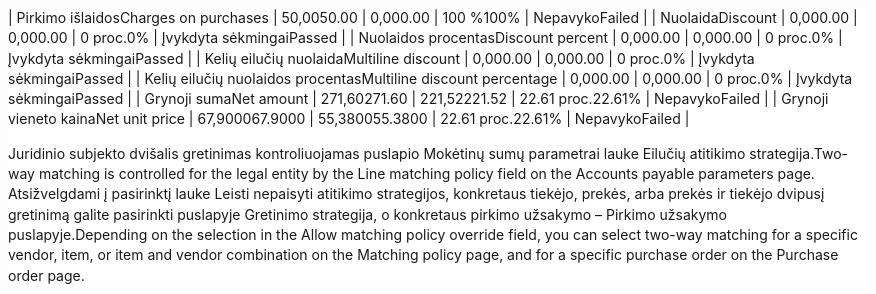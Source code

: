 | <span data-ttu-id="04761-278">Pirkimo išlaidos</span><span class="sxs-lookup"><span data-stu-id="04761-278">Charges on purchases</span></span>          | <span data-ttu-id="04761-279">50,00</span><span class="sxs-lookup"><span data-stu-id="04761-279">50.00</span></span>         | <span data-ttu-id="04761-280">0,00</span><span class="sxs-lookup"><span data-stu-id="04761-280">0.00</span></span>                 | <span data-ttu-id="04761-281">100 %</span><span class="sxs-lookup"><span data-stu-id="04761-281">100%</span></span>                | <span data-ttu-id="04761-282">Nepavyko</span><span class="sxs-lookup"><span data-stu-id="04761-282">Failed</span></span>       |
| <span data-ttu-id="04761-283">Nuolaida</span><span class="sxs-lookup"><span data-stu-id="04761-283">Discount</span></span>                      | <span data-ttu-id="04761-284">0,00</span><span class="sxs-lookup"><span data-stu-id="04761-284">0.00</span></span>          | <span data-ttu-id="04761-285">0,00</span><span class="sxs-lookup"><span data-stu-id="04761-285">0.00</span></span>                 | <span data-ttu-id="04761-286">0 proc.</span><span class="sxs-lookup"><span data-stu-id="04761-286">0%</span></span>                  | <span data-ttu-id="04761-287">Įvykdyta sėkmingai</span><span class="sxs-lookup"><span data-stu-id="04761-287">Passed</span></span>       |
| <span data-ttu-id="04761-288">Nuolaidos procentas</span><span class="sxs-lookup"><span data-stu-id="04761-288">Discount percent</span></span>              | <span data-ttu-id="04761-289">0,00</span><span class="sxs-lookup"><span data-stu-id="04761-289">0.00</span></span>          | <span data-ttu-id="04761-290">0,00</span><span class="sxs-lookup"><span data-stu-id="04761-290">0.00</span></span>                 | <span data-ttu-id="04761-291">0 proc.</span><span class="sxs-lookup"><span data-stu-id="04761-291">0%</span></span>                  | <span data-ttu-id="04761-292">Įvykdyta sėkmingai</span><span class="sxs-lookup"><span data-stu-id="04761-292">Passed</span></span>       |
| <span data-ttu-id="04761-293">Kelių eilučių nuolaida</span><span class="sxs-lookup"><span data-stu-id="04761-293">Multiline discount</span></span>            | <span data-ttu-id="04761-294">0,00</span><span class="sxs-lookup"><span data-stu-id="04761-294">0.00</span></span>          | <span data-ttu-id="04761-295">0,00</span><span class="sxs-lookup"><span data-stu-id="04761-295">0.00</span></span>                 | <span data-ttu-id="04761-296">0 proc.</span><span class="sxs-lookup"><span data-stu-id="04761-296">0%</span></span>                  | <span data-ttu-id="04761-297">Įvykdyta sėkmingai</span><span class="sxs-lookup"><span data-stu-id="04761-297">Passed</span></span>       |
| <span data-ttu-id="04761-298">Kelių eilučių nuolaidos procentas</span><span class="sxs-lookup"><span data-stu-id="04761-298">Multiline discount percentage</span></span> | <span data-ttu-id="04761-299">0,00</span><span class="sxs-lookup"><span data-stu-id="04761-299">0.00</span></span>          | <span data-ttu-id="04761-300">0,00</span><span class="sxs-lookup"><span data-stu-id="04761-300">0.00</span></span>                 | <span data-ttu-id="04761-301">0 proc.</span><span class="sxs-lookup"><span data-stu-id="04761-301">0%</span></span>                  | <span data-ttu-id="04761-302">Įvykdyta sėkmingai</span><span class="sxs-lookup"><span data-stu-id="04761-302">Passed</span></span>       |
| <span data-ttu-id="04761-303">Grynoji suma</span><span class="sxs-lookup"><span data-stu-id="04761-303">Net amount</span></span>                    | <span data-ttu-id="04761-304">271,60</span><span class="sxs-lookup"><span data-stu-id="04761-304">271.60</span></span>        | <span data-ttu-id="04761-305">221,52</span><span class="sxs-lookup"><span data-stu-id="04761-305">221.52</span></span>               | <span data-ttu-id="04761-306">22.61 proc.</span><span class="sxs-lookup"><span data-stu-id="04761-306">22.61%</span></span>              | <span data-ttu-id="04761-307">Nepavyko</span><span class="sxs-lookup"><span data-stu-id="04761-307">Failed</span></span>       |
| <span data-ttu-id="04761-308">Grynoji vieneto kaina</span><span class="sxs-lookup"><span data-stu-id="04761-308">Net unit price</span></span>                | <span data-ttu-id="04761-309">67,9000</span><span class="sxs-lookup"><span data-stu-id="04761-309">67.9000</span></span>       | <span data-ttu-id="04761-310">55,3800</span><span class="sxs-lookup"><span data-stu-id="04761-310">55.3800</span></span>              | <span data-ttu-id="04761-311">22.61 proc.</span><span class="sxs-lookup"><span data-stu-id="04761-311">22.61%</span></span>              | <span data-ttu-id="04761-312">Nepavyko</span><span class="sxs-lookup"><span data-stu-id="04761-312">Failed</span></span>       |

<span data-ttu-id="04761-313">Juridinio subjekto dvišalis gretinimas kontroliuojamas puslapio Mokėtinų sumų parametrai lauke Eilučių atitikimo strategija.</span><span class="sxs-lookup"><span data-stu-id="04761-313">Two-way matching is controlled for the legal entity by the Line matching policy field on the Accounts payable parameters page.</span></span> <span data-ttu-id="04761-314">Atsižvelgdami į pasirinktį lauke Leisti nepaisyti atitikimo strategijos, konkretaus tiekėjo, prekės, arba prekės ir tiekėjo dvipusį gretinimą galite pasirinkti puslapyje Gretinimo strategija, o konkretaus pirkimo užsakymo – Pirkimo užsakymo puslapyje.</span><span class="sxs-lookup"><span data-stu-id="04761-314">Depending on the selection in the Allow matching policy override field, you can select two-way matching for a specific vendor, item, or item and vendor combination on the Matching policy page, and for a specific purchase order on the Purchase order page.</span></span> 
